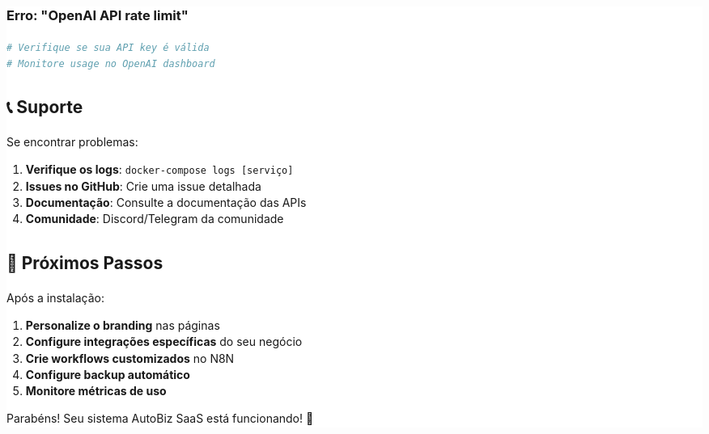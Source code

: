 ### Erro: "OpenAI API rate limit"

```bash
# Verifique se sua API key é válida
# Monitore usage no OpenAI dashboard
```

## 📞 Suporte

Se encontrar problemas:

1. **Verifique os logs**: `docker-compose logs [serviço]`
2. **Issues no GitHub**: Crie uma issue detalhada
3. **Documentação**: Consulte a documentação das APIs
4. **Comunidade**: Discord/Telegram da comunidade

## 🎉 Próximos Passos

Após a instalação:

1. **Personalize o branding** nas páginas
2. **Configure integrações específicas** do seu negócio
3. **Crie workflows customizados** no N8N
4. **Configure backup automático**
5. **Monitore métricas de uso**

Parabéns! Seu sistema AutoBiz SaaS está funcionando! 🚀
